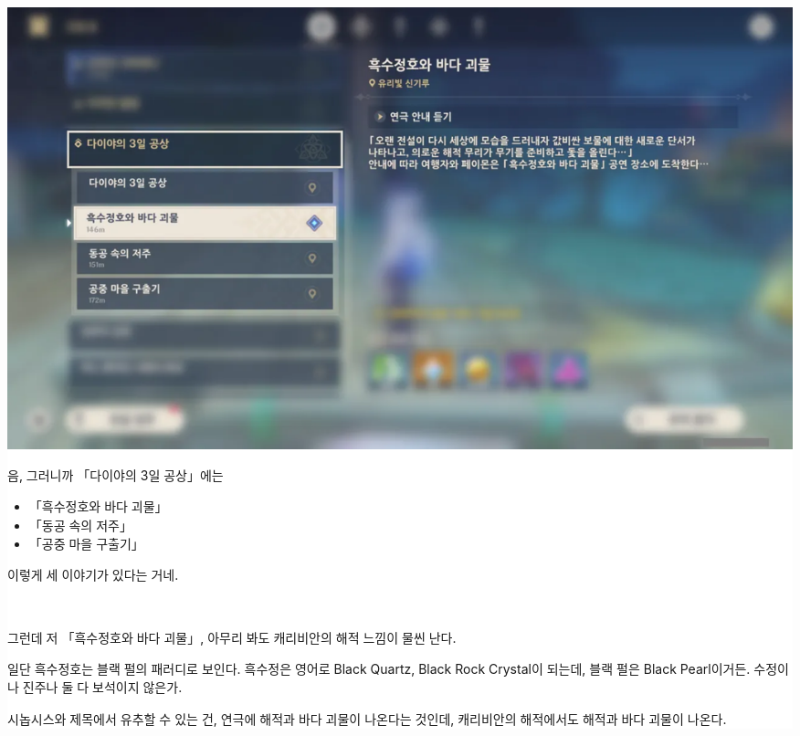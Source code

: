 ![](024.webp)

음, 그러니까 「다이야의 3일 공상」에는

* 「흑수정호와 바다 괴물」
* 「동공 속의 저주」
* 「공중 마을 구출기」

이렇게 세 이야기가 있다는 거네.

&nbsp;

그런데 저 「흑수정호와 바다 괴물」, 아무리 봐도 캐리비안의 해적 느낌이 물씬 난다.

일단 흑수정호는 블랙 펄의 패러디로 보인다. 흑수정은 영어로 Black Quartz, Black Rock Crystal이 되는데, 블랙 펄은 Black Pearl이거든. 수정이나 진주나 둘 다 보석이지 않은가.

시놉시스와 제목에서 유추할 수 있는 건, 연극에 해적과 바다 괴물이 나온다는 것인데, 캐리비안의 해적에서도 해적과 바다 괴물이 나온다.

